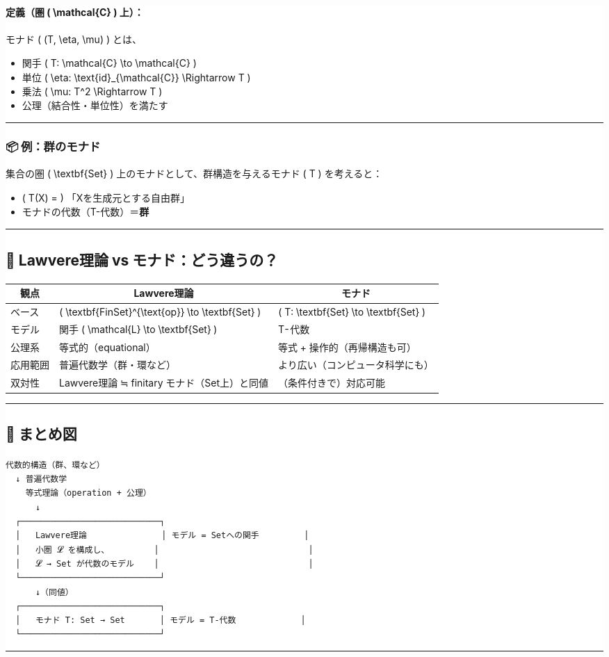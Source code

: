 #### 定義（圏 \( \mathcal{C} \) 上）：
モナド \( (T, \eta, \mu) \) とは、
- 関手 \( T: \mathcal{C} \to \mathcal{C} \)
- 単位 \( \eta: \text{id}_{\mathcal{C}} \Rightarrow T \)
- 乗法 \( \mu: T^2 \Rightarrow T \)
- 公理（結合性・単位性）を満たす

---

### 📦 例：群のモナド

集合の圏 \( \textbf{Set} \) 上のモナドとして、群構造を与えるモナド \( T \) を考えると：

- \( T(X) = \) 「Xを生成元とする自由群」
- モナドの代数（T-代数）＝**群**

---

## 🎯 Lawvere理論 vs モナド：どう違うの？

| 観点 | Lawvere理論 | モナド |
|------|-------------|--------|
| ベース | \( \textbf{FinSet}^{\text{op}} \to \textbf{Set} \) | \( T: \textbf{Set} \to \textbf{Set} \) |
| モデル | 関手 \( \mathcal{L} \to \textbf{Set} \) | T-代数 |
| 公理系 | 等式的（equational） | 等式 + 操作的（再帰構造も可） |
| 応用範囲 | 普遍代数学（群・環など） | より広い（コンピュータ科学にも） |
| 双対性 | Lawvere理論 ≒ finitary モナド（Set上）と同値 | （条件付きで）対応可能 |

---

## 🧭 まとめ図

```plaintext
代数的構造（群、環など）
  ↓ 普遍代数学
    等式理論（operation + 公理）
      ↓
  ┌────────────────────────────┐
  │   Lawvere理論               │ モデル = Setへの関手         │
  │   小圏 𝓛 を構成し、         │                              │
  │   𝓛 → Set が代数のモデル    │                              │
  └────────────────────────────┘
      ↓（同値）
  ┌────────────────────────────┐
  │   モナド T: Set → Set       │ モデル = T-代数             │
  └────────────────────────────┘
```

---
